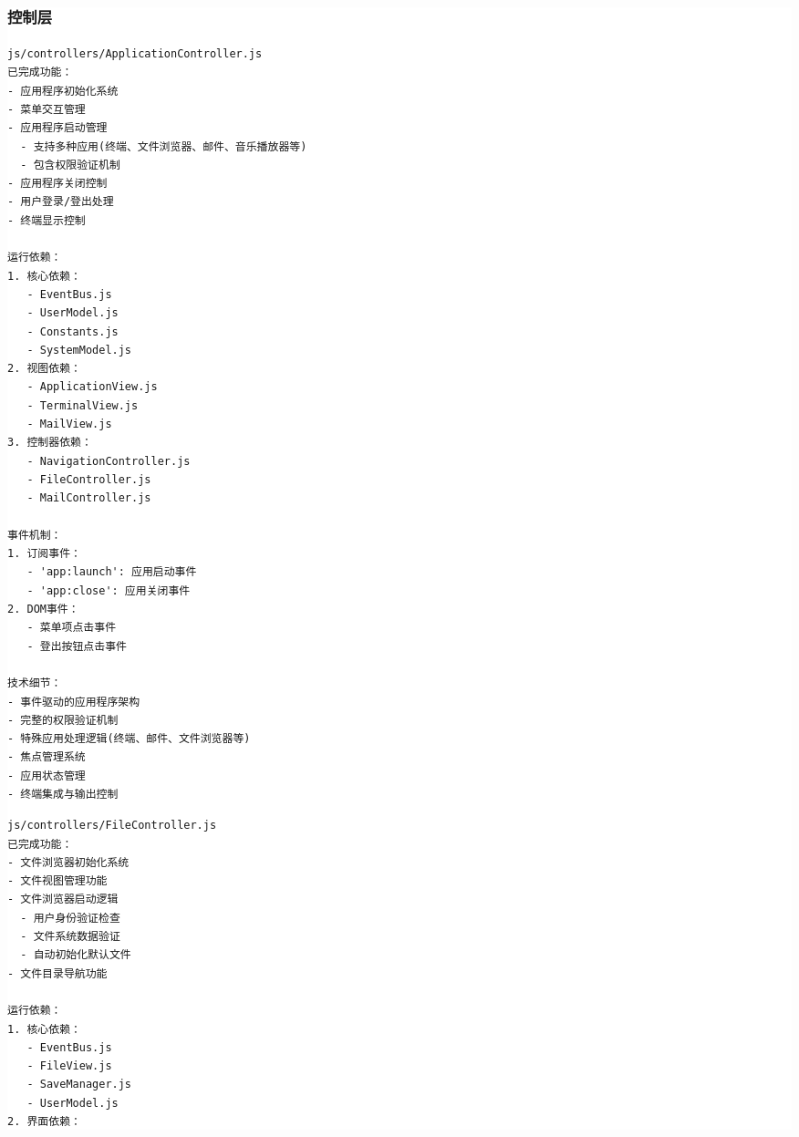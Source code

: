 ### 控制层

```
js/controllers/ApplicationController.js
已完成功能：
- 应用程序初始化系统
- 菜单交互管理
- 应用程序启动管理
  - 支持多种应用(终端、文件浏览器、邮件、音乐播放器等)
  - 包含权限验证机制
- 应用程序关闭控制
- 用户登录/登出处理
- 终端显示控制

运行依赖：
1. 核心依赖：
   - EventBus.js
   - UserModel.js
   - Constants.js
   - SystemModel.js
2. 视图依赖：
   - ApplicationView.js
   - TerminalView.js
   - MailView.js
3. 控制器依赖：
   - NavigationController.js
   - FileController.js
   - MailController.js

事件机制：
1. 订阅事件：
   - 'app:launch': 应用启动事件
   - 'app:close': 应用关闭事件
2. DOM事件：
   - 菜单项点击事件
   - 登出按钮点击事件

技术细节：
- 事件驱动的应用程序架构
- 完整的权限验证机制
- 特殊应用处理逻辑(终端、邮件、文件浏览器等)
- 焦点管理系统
- 应用状态管理
- 终端集成与输出控制
```

```
js/controllers/FileController.js
已完成功能：
- 文件浏览器初始化系统
- 文件视图管理功能
- 文件浏览器启动逻辑
  - 用户身份验证检查
  - 文件系统数据验证
  - 自动初始化默认文件
- 文件目录导航功能

运行依赖：
1. 核心依赖：
   - EventBus.js
   - FileView.js
   - SaveManager.js
   - UserModel.js
2. 界面依赖：
```